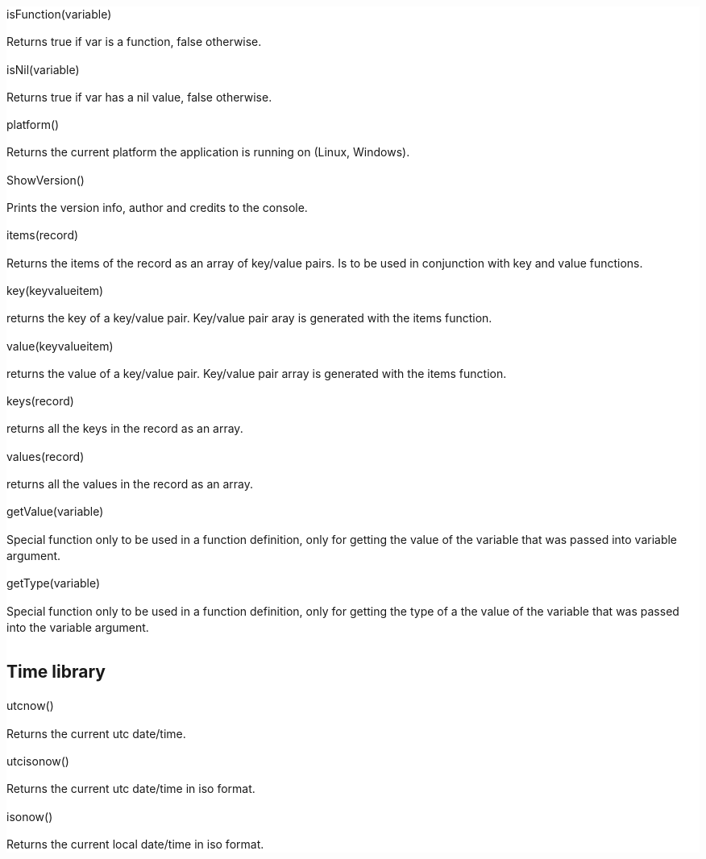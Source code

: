 isFunction(variable)

Returns true if var is a function, false otherwise.

isNil(variable)

Returns true if var has a nil value, false otherwise.

platform()

Returns the current platform the application is running on (Linux, Windows).

ShowVersion()

Prints the version info, author and credits to the console.

items(record)

Returns the items of the record as an array of key/value pairs.
Is to be used in conjunction with key and value functions.

key(keyvalueitem)

returns the key of a key/value pair. Key/value pair aray is generated with the items function.

value(keyvalueitem)

returns the value of a key/value pair. Key/value pair array is generated with the items function.

keys(record)

returns all the keys in the record as an array.

values(record)

returns all the values in the record as an array.

getValue(variable)

Special function only to be used in a function definition, only for getting the value of the variable that was passed into  variable argument.

getType(variable)

Special function only to be used in a function definition, only for getting the type of a the value of the variable that was passed into the variable argument.



## Time library


utcnow()

Returns the current utc date/time.

utcisonow()

Returns the current utc date/time in iso format.

isonow()

Returns the current local date/time in iso format.
